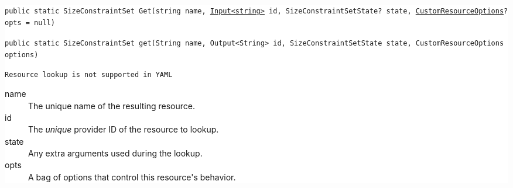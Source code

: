 <div>
<pulumi-choosable type="language" values="csharp">
<div class="highlight"><pre class="chroma"><code class="language-csharp" data-lang="csharp"><span class="k">public static </span><span class="nx">SizeConstraintSet</span><span class="nf"> Get</span><span class="p">(</span><span class="nx">string</span><span class="p"> </span><span class="nx">name<span class="p">,</span> <span class="nx"><a href="/docs/reference/pkg/dotnet/Pulumi/Pulumi.Input-1.html">Input&lt;string&gt;</a></span><span class="p"> </span><span class="nx">id<span class="p">,</span> <span class="nx">SizeConstraintSetState</span><span class="p">? </span><span class="nx">state<span class="p">,</span> <span class="nx"><a href="/docs/reference/pkg/dotnet/Pulumi/Pulumi.CustomResourceOptions.html">CustomResourceOptions</a></span><span class="p">? </span><span class="nx">opts = null<span class="p">)</span></code></pre></div>
</pulumi-choosable>
</div>

<div>
<pulumi-choosable type="language" values="java">
<div class="highlight"><pre class="chroma"><code class="language-java" data-lang="java"><span class="k">public static </span><span class="nx">SizeConstraintSet</span><span class="nf"> get</span><span class="p">(</span><span class="nx">String</span><span class="p"> </span><span class="nx">name<span class="p">,</span> <span class="nx">Output&lt;String&gt;</span><span class="p"> </span><span class="nx">id<span class="p">,</span> <span class="nx">SizeConstraintSetState</span><span class="p"> </span><span class="nx">state<span class="p">,</span> <span class="nx">CustomResourceOptions</span><span class="p"> </span><span class="nx">options<span class="p">)</span></code></pre></div>
</pulumi-choosable>
</div>

<div>
<pulumi-choosable type="language" values="yaml">
<div class="highlight"><pre class="chroma"><code class="language-yaml" data-lang="yaml">Resource lookup is not supported in YAML</code></pre></div>
</pulumi-choosable>
</div>

<div>
<pulumi-choosable type="language" values="javascript,typescript">

<dl class="resources-properties">
    <dt class="property-required" title="Required">
        <span>name</span>
        <span class="property-indicator"></span>
    </dt>
    <dd>The unique name of the resulting resource.</dd>
    <dt class="property-required" title="Required">
        <span>id</span>
        <span class="property-indicator"></span>
    </dt>
    <dd>The <em>unique</em> provider ID of the resource to lookup.</dd>
    <dt class="property-optional" title="Optional">
        <span>state</span>
        <span class="property-indicator"></span>
    </dt>
    <dd>Any extra arguments used during the lookup.</dd>
    <dt class="property-optional" title="Optional">
        <span>opts</span>
        <span class="property-indicator"></span>
    </dt>
    <dd>A bag of options that control this resource's behavior.</dd>
</dl>
